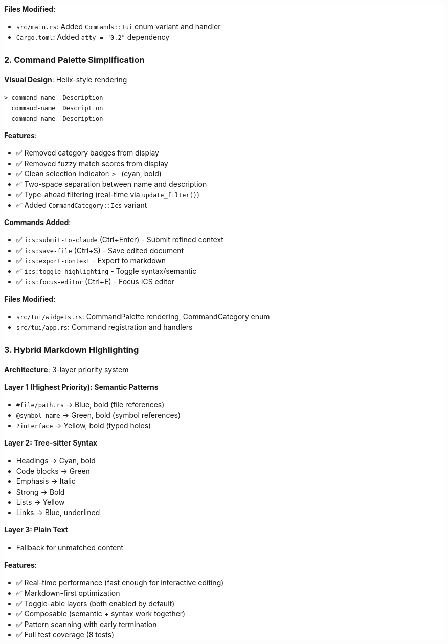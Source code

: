 **Files Modified**:
- `src/main.rs`: Added `Commands::Tui` enum variant and handler
- `Cargo.toml`: Added `atty = "0.2"` dependency

### 2. Command Palette Simplification

**Visual Design**: Helix-style rendering
```
> command-name  Description
  command-name  Description
  command-name  Description
```

**Features**:
- ✅ Removed category badges from display
- ✅ Removed fuzzy match scores from display
- ✅ Clean selection indicator: `> ` (cyan, bold)
- ✅ Two-space separation between name and description
- ✅ Type-ahead filtering (real-time via `update_filter()`)
- ✅ Added `CommandCategory::Ics` variant

**Commands Added**:
- ✅ `ics:submit-to-claude` (Ctrl+Enter) - Submit refined context
- ✅ `ics:save-file` (Ctrl+S) - Save edited document
- ✅ `ics:export-context` - Export to markdown
- ✅ `ics:toggle-highlighting` - Toggle syntax/semantic
- ✅ `ics:focus-editor` (Ctrl+E) - Focus ICS editor

**Files Modified**:
- `src/tui/widgets.rs`: CommandPalette rendering, CommandCategory enum
- `src/tui/app.rs`: Command registration and handlers

### 3. Hybrid Markdown Highlighting

**Architecture**: 3-layer priority system

**Layer 1 (Highest Priority): Semantic Patterns**
- `#file/path.rs` → Blue, bold (file references)
- `@symbol_name` → Green, bold (symbol references)
- `?interface` → Yellow, bold (typed holes)

**Layer 2: Tree-sitter Syntax**
- Headings → Cyan, bold
- Code blocks → Green
- Emphasis → Italic
- Strong → Bold
- Lists → Yellow
- Links → Blue, underlined

**Layer 3: Plain Text**
- Fallback for unmatched content

**Features**:
- ✅ Real-time performance (fast enough for interactive editing)
- ✅ Markdown-first optimization
- ✅ Toggle-able layers (both enabled by default)
- ✅ Composable (semantic + syntax work together)
- ✅ Pattern scanning with early termination
- ✅ Full test coverage (8 tests)
